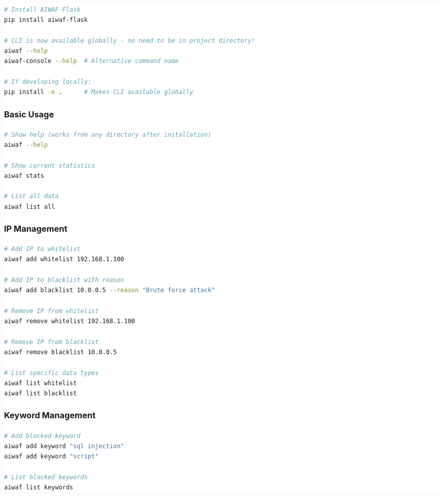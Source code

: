 ```bash
# Install AIWAF Flask
pip install aiwaf-flask

# CLI is now available globally - no need to be in project directory!
aiwaf --help
aiwaf-console --help  # Alternative command name

# If developing locally:
pip install -e .      # Makes CLI available globally
```

### Basic Usage

```bash
# Show help (works from any directory after installation)
aiwaf --help

# Show current statistics
aiwaf stats

# List all data
aiwaf list all
```

### IP Management

```bash
# Add IP to whitelist
aiwaf add whitelist 192.168.1.100

# Add IP to blacklist with reason
aiwaf add blacklist 10.0.0.5 --reason "Brute force attack"

# Remove IP from whitelist
aiwaf remove whitelist 192.168.1.100

# Remove IP from blacklist
aiwaf remove blacklist 10.0.0.5

# List specific data types
aiwaf list whitelist
aiwaf list blacklist
```

### Keyword Management

```bash
# Add blocked keyword
aiwaf add keyword "sql injection"
aiwaf add keyword "script"

# List blocked keywords
aiwaf list keywords
```
